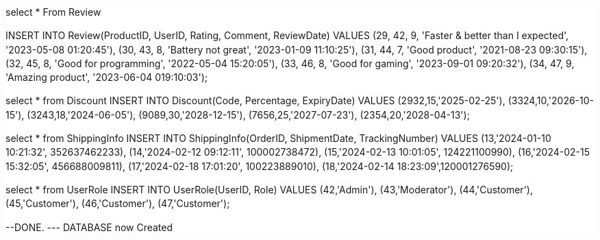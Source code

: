 select * From Review

INSERT INTO Review(ProductID, UserID, Rating, Comment, ReviewDate)
VALUES (29, 42, 9, 'Faster & better than I expected', '2023-05-08 01:20:45'),
        (30, 43, 8, 'Battery not great', '2023-01-09 11:10:25'),
        (31, 44, 7, 'Good product', '2021-08-23 09:30:15'),
        (32, 45, 8, 'Good for programming', '2022-05-04 15:20:05'),
        (33, 46, 8, 'Good for gaming', '2023-09-01 09:20:32'),
        (34, 47, 9, 'Amazing product', '2023-06-04 019:10:03');

select * from Discount
INSERT INTO Discount(Code, Percentage, ExpiryDate)
VALUES (2932,15,'2025-02-25'),
        (3324,10,'2026-10-15'),
        (3243,18,'2024-06-05'),
        (9089,30,'2028-12-15'),
        (7656,25,'2027-07-23'),
        (2354,20,'2028-04-13');

select * from ShippingInfo
INSERT INTO ShippingInfo(OrderID, ShipmentDate, TrackingNumber)
 VALUES (13,'2024-01-10 10:21:32', 352637462233),
        (14,'2024-02-12 09:12:11', 100002738472),
        (15,'2024-02-13 10:01:05', 124221100990),
        (16,'2024-02-15 15:32:05', 456688009811),
        (17,'2024-02-18 17:01:20', 100223889010),
        (18,'2024-02-14 18:23:09',120001276590);

select * from UserRole
INSERT INTO UserRole(UserID, Role)
VALUES (42,'Admin'),
        (43,'Moderator'),
        (44,'Customer'),
        (45,'Customer'),
        (46,'Customer'),
        (47,'Customer');

--DONE. ---  DATABASE now Created 
